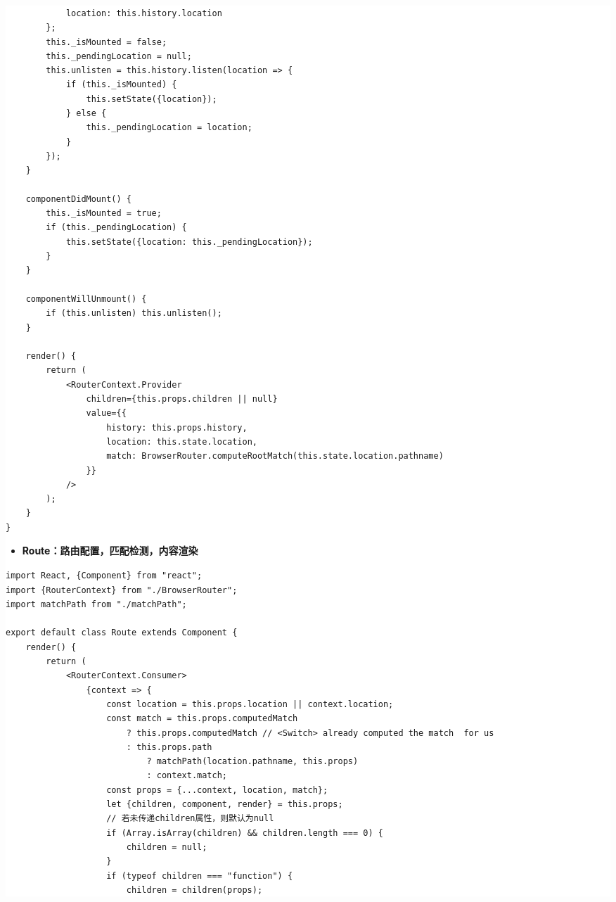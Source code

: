 ```
            location: this.history.location
        };
        this._isMounted = false;
        this._pendingLocation = null;
        this.unlisten = this.history.listen(location => {
            if (this._isMounted) {
                this.setState({location});
            } else {
                this._pendingLocation = location;
            }
        });
    }

    componentDidMount() {
        this._isMounted = true;
        if (this._pendingLocation) {
            this.setState({location: this._pendingLocation});
        }
    }

    componentWillUnmount() {
        if (this.unlisten) this.unlisten();
    }

    render() {
        return (
            <RouterContext.Provider
                children={this.props.children || null}
                value={{
                    history: this.props.history,
                    location: this.state.location,
                    match: BrowserRouter.computeRootMatch(this.state.location.pathname)
                }}
            />
        );
    }
}
```
- **Route：路由配置，匹配检测，内容渲染**
```
import React, {Component} from "react";
import {RouterContext} from "./BrowserRouter";
import matchPath from "./matchPath";

export default class Route extends Component {
    render() {
        return (
            <RouterContext.Consumer>
                {context => {
                    const location = this.props.location || context.location;
                    const match = this.props.computedMatch
                        ? this.props.computedMatch // <Switch> already computed the match  for us
                        : this.props.path
                            ? matchPath(location.pathname, this.props)
                            : context.match;
                    const props = {...context, location, match};
                    let {children, component, render} = this.props;
                    // 若未传递children属性，则默认为null
                    if (Array.isArray(children) && children.length === 0) {
                        children = null;
                    }
                    if (typeof children === "function") {
                        children = children(props);
```